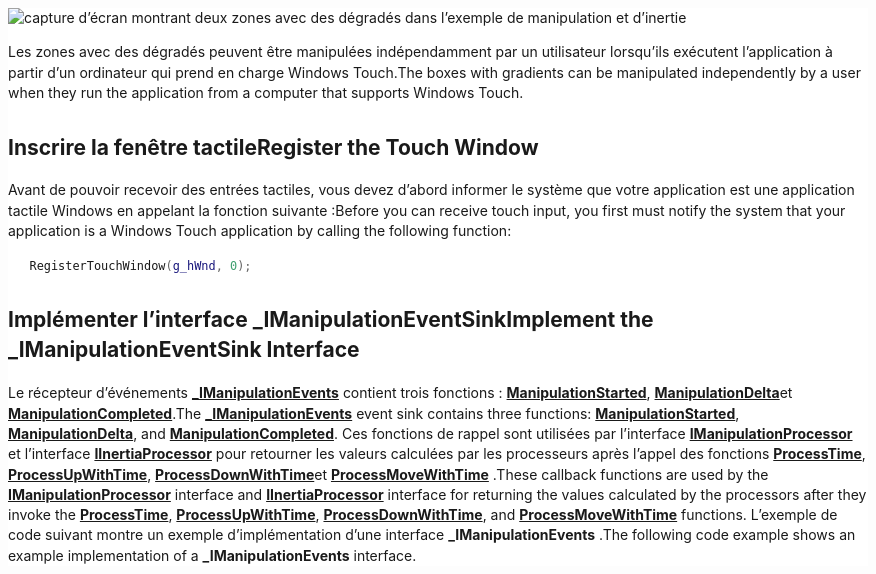 ![capture d’écran montrant deux zones avec des dégradés dans l’exemple de manipulation et d’inertie](images/manip-inertia-sample.png)

<span data-ttu-id="17b2a-130">Les zones avec des dégradés peuvent être manipulées indépendamment par un utilisateur lorsqu’ils exécutent l’application à partir d’un ordinateur qui prend en charge Windows Touch.</span><span class="sxs-lookup"><span data-stu-id="17b2a-130">The boxes with gradients can be manipulated independently by a user when they run the application from a computer that supports Windows Touch.</span></span>

## <a name="register-the-touch-window"></a><span data-ttu-id="17b2a-131">Inscrire la fenêtre tactile</span><span class="sxs-lookup"><span data-stu-id="17b2a-131">Register the Touch Window</span></span>

<span data-ttu-id="17b2a-132">Avant de pouvoir recevoir des entrées tactiles, vous devez d’abord informer le système que votre application est une application tactile Windows en appelant la fonction suivante :</span><span class="sxs-lookup"><span data-stu-id="17b2a-132">Before you can receive touch input, you first must notify the system that your application is a Windows Touch application by calling the following function:</span></span>

```C++
   RegisterTouchWindow(g_hWnd, 0);
```

## <a name="implement-the-_imanipulationeventsink-interface"></a><span data-ttu-id="17b2a-133">Implémenter l’interface _IManipulationEventSink</span><span class="sxs-lookup"><span data-stu-id="17b2a-133">Implement the _IManipulationEventSink Interface</span></span>

<span data-ttu-id="17b2a-134">Le récepteur d’événements [**_IManipulationEvents**](/windows/win32/api/manipulations/nn-manipulations-_imanipulationevents) contient trois fonctions : [**ManipulationStarted**](/windows/win32/api/manipulations/nf-manipulations-_imanipulationevents-manipulationstarted), [**ManipulationDelta**](/windows/win32/api/manipulations/nf-manipulations-_imanipulationevents-manipulationdelta)et [**ManipulationCompleted**](/windows/win32/api/manipulations/nf-manipulations-_imanipulationevents-manipulationcompleted).</span><span class="sxs-lookup"><span data-stu-id="17b2a-134">The [**_IManipulationEvents**](/windows/win32/api/manipulations/nn-manipulations-_imanipulationevents) event sink contains three functions: [**ManipulationStarted**](/windows/win32/api/manipulations/nf-manipulations-_imanipulationevents-manipulationstarted), [**ManipulationDelta**](/windows/win32/api/manipulations/nf-manipulations-_imanipulationevents-manipulationdelta), and [**ManipulationCompleted**](/windows/win32/api/manipulations/nf-manipulations-_imanipulationevents-manipulationcompleted).</span></span> <span data-ttu-id="17b2a-135">Ces fonctions de rappel sont utilisées par l’interface [**IManipulationProcessor**](/windows/desktop/api/manipulations/nn-manipulations-imanipulationprocessor) et l’interface [**IInertiaProcessor**](/windows/desktop/api/manipulations/nn-manipulations-iinertiaprocessor) pour retourner les valeurs calculées par les processeurs après l’appel des fonctions [**ProcessTime**](/windows/desktop/api/manipulations/nf-manipulations-iinertiaprocessor-processtime), [**ProcessUpWithTime**](/windows/desktop/api/manipulations/nf-manipulations-imanipulationprocessor-processupwithtime), [**ProcessDownWithTime**](/windows/desktop/api/manipulations/nf-manipulations-imanipulationprocessor-processdownwithtime)et [**ProcessMoveWithTime**](/windows/desktop/api/manipulations/nf-manipulations-imanipulationprocessor-processmovewithtime) .</span><span class="sxs-lookup"><span data-stu-id="17b2a-135">These callback functions are used by the [**IManipulationProcessor**](/windows/desktop/api/manipulations/nn-manipulations-imanipulationprocessor) interface and [**IInertiaProcessor**](/windows/desktop/api/manipulations/nn-manipulations-iinertiaprocessor) interface for returning the values calculated by the processors after they invoke the [**ProcessTime**](/windows/desktop/api/manipulations/nf-manipulations-iinertiaprocessor-processtime), [**ProcessUpWithTime**](/windows/desktop/api/manipulations/nf-manipulations-imanipulationprocessor-processupwithtime), [**ProcessDownWithTime**](/windows/desktop/api/manipulations/nf-manipulations-imanipulationprocessor-processdownwithtime), and [**ProcessMoveWithTime**](/windows/desktop/api/manipulations/nf-manipulations-imanipulationprocessor-processmovewithtime) functions.</span></span> <span data-ttu-id="17b2a-136">L’exemple de code suivant montre un exemple d’implémentation d’une interface **_IManipulationEvents** .</span><span class="sxs-lookup"><span data-stu-id="17b2a-136">The following code example shows an example implementation of a **_IManipulationEvents** interface.</span></span>
